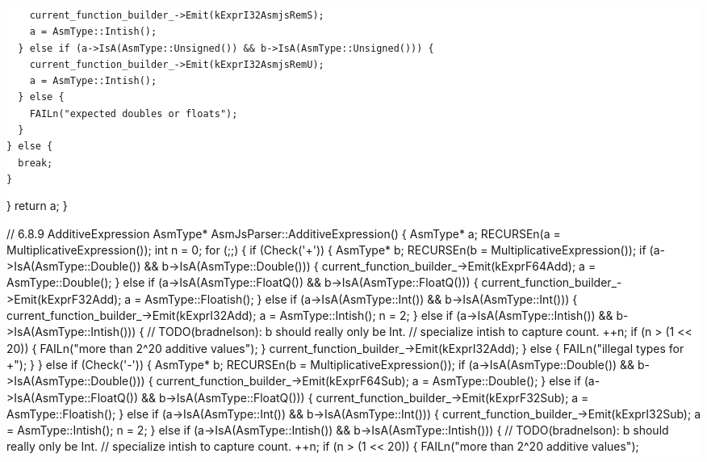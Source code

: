         current_function_builder_->Emit(kExprI32AsmjsRemS);
        a = AsmType::Intish();
      } else if (a->IsA(AsmType::Unsigned()) && b->IsA(AsmType::Unsigned())) {
        current_function_builder_->Emit(kExprI32AsmjsRemU);
        a = AsmType::Intish();
      } else {
        FAILn("expected doubles or floats");
      }
    } else {
      break;
    }
  }
  return a;
}

// 6.8.9 AdditiveExpression
AsmType* AsmJsParser::AdditiveExpression() {
  AsmType* a;
  RECURSEn(a = MultiplicativeExpression());
  int n = 0;
  for (;;) {
    if (Check('+')) {
      AsmType* b;
      RECURSEn(b = MultiplicativeExpression());
      if (a->IsA(AsmType::Double()) && b->IsA(AsmType::Double())) {
        current_function_builder_->Emit(kExprF64Add);
        a = AsmType::Double();
      } else if (a->IsA(AsmType::FloatQ()) && b->IsA(AsmType::FloatQ())) {
        current_function_builder_->Emit(kExprF32Add);
        a = AsmType::Floatish();
      } else if (a->IsA(AsmType::Int()) && b->IsA(AsmType::Int())) {
        current_function_builder_->Emit(kExprI32Add);
        a = AsmType::Intish();
        n = 2;
      } else if (a->IsA(AsmType::Intish()) && b->IsA(AsmType::Intish())) {
        // TODO(bradnelson): b should really only be Int.
        // specialize intish to capture count.
        ++n;
        if (n > (1 << 20)) {
          FAILn("more than 2^20 additive values");
        }
        current_function_builder_->Emit(kExprI32Add);
      } else {
        FAILn("illegal types for +");
      }
    } else if (Check('-')) {
      AsmType* b;
      RECURSEn(b = MultiplicativeExpression());
      if (a->IsA(AsmType::Double()) && b->IsA(AsmType::Double())) {
        current_function_builder_->Emit(kExprF64Sub);
        a = AsmType::Double();
      } else if (a->IsA(AsmType::FloatQ()) && b->IsA(AsmType::FloatQ())) {
        current_function_builder_->Emit(kExprF32Sub);
        a = AsmType::Floatish();
      } else if (a->IsA(AsmType::Int()) && b->IsA(AsmType::Int())) {
        current_function_builder_->Emit(kExprI32Sub);
        a = AsmType::Intish();
        n = 2;
      } else if (a->IsA(AsmType::Intish()) && b->IsA(AsmType::Intish())) {
        // TODO(bradnelson): b should really only be Int.
        // specialize intish to capture count.
        ++n;
        if (n > (1 << 20)) {
          FAILn("more than 2^20 additive values");